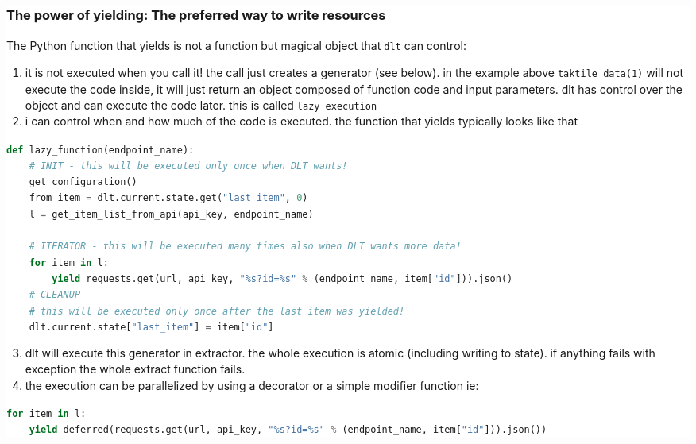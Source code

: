 ### The power of yielding: The preferred way to write resources

The Python function that yields is not a function but magical object that `dlt` can control:
1. it is not executed when you call it! the call just creates a generator (see below). in the example above `taktile_data(1)` will not execute the code inside, it will just return an object composed of function code and input parameters. dlt has control over the object and can execute the code later. this is called `lazy execution`
2. i can control when and how much of the code is executed. the function that yields typically looks like that

```python
def lazy_function(endpoint_name):
    # INIT - this will be executed only once when DLT wants!
    get_configuration()
    from_item = dlt.current.state.get("last_item", 0)
    l = get_item_list_from_api(api_key, endpoint_name)

    # ITERATOR - this will be executed many times also when DLT wants more data!
    for item in l:
        yield requests.get(url, api_key, "%s?id=%s" % (endpoint_name, item["id"])).json()
    # CLEANUP
    # this will be executed only once after the last item was yielded!
    dlt.current.state["last_item"] = item["id"]
```

3. dlt will execute this generator in extractor. the whole execution is atomic (including writing to state). if anything fails with exception the whole extract function fails.
4. the execution can be parallelized by using a decorator or a simple modifier function ie:
```python
for item in l:
    yield deferred(requests.get(url, api_key, "%s?id=%s" % (endpoint_name, item["id"])).json())
```